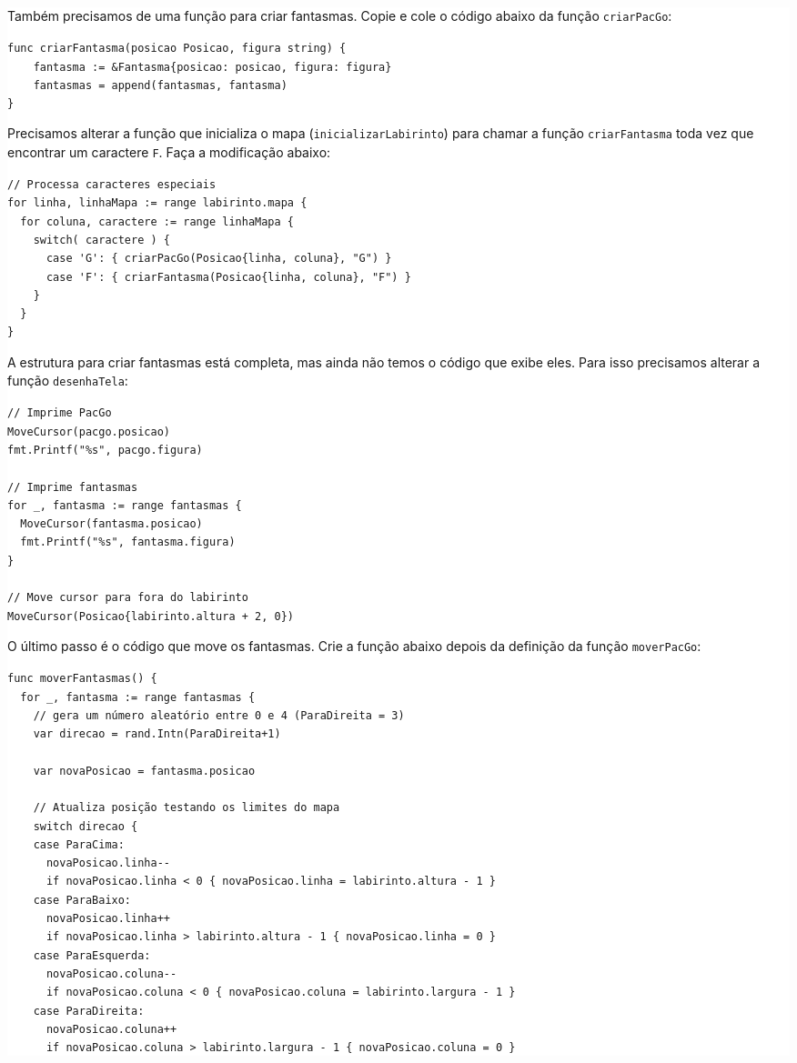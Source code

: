 Também precisamos de uma função para criar fantasmas. Copie e cole o código abaixo da função `criarPacGo`:

```
func criarFantasma(posicao Posicao, figura string) {
	fantasma := &Fantasma{posicao: posicao, figura: figura}
	fantasmas = append(fantasmas, fantasma)
}
```

Precisamos alterar a função que inicializa o mapa (`inicializarLabirinto`) para chamar a função `criarFantasma` toda vez que encontrar um caractere `F`. Faça a modificação abaixo:

```
// Processa caracteres especiais
for linha, linhaMapa := range labirinto.mapa {
  for coluna, caractere := range linhaMapa {
    switch( caractere ) {
      case 'G': { criarPacGo(Posicao{linha, coluna}, "G") }
      case 'F': { criarFantasma(Posicao{linha, coluna}, "F") }
    }
  }
}
```

A estrutura para criar fantasmas está completa, mas ainda não temos o código que exibe eles. Para isso precisamos alterar a função `desenhaTela`:

```
// Imprime PacGo
MoveCursor(pacgo.posicao)
fmt.Printf("%s", pacgo.figura)

// Imprime fantasmas
for _, fantasma := range fantasmas {
  MoveCursor(fantasma.posicao)
  fmt.Printf("%s", fantasma.figura)
}

// Move cursor para fora do labirinto
MoveCursor(Posicao{labirinto.altura + 2, 0})
```

O último passo é o código que move os fantasmas.  Crie a função abaixo depois da definição da função `moverPacGo`:

```
func moverFantasmas() {
  for _, fantasma := range fantasmas {
    // gera um número aleatório entre 0 e 4 (ParaDireita = 3)
    var direcao = rand.Intn(ParaDireita+1)

    var novaPosicao = fantasma.posicao

    // Atualiza posição testando os limites do mapa
    switch direcao {
    case ParaCima:
      novaPosicao.linha--
      if novaPosicao.linha < 0 { novaPosicao.linha = labirinto.altura - 1 }
    case ParaBaixo:
      novaPosicao.linha++
      if novaPosicao.linha > labirinto.altura - 1 { novaPosicao.linha = 0 }
    case ParaEsquerda:
      novaPosicao.coluna--
      if novaPosicao.coluna < 0 { novaPosicao.coluna = labirinto.largura - 1 }
    case ParaDireita:
      novaPosicao.coluna++
      if novaPosicao.coluna > labirinto.largura - 1 { novaPosicao.coluna = 0 }
```